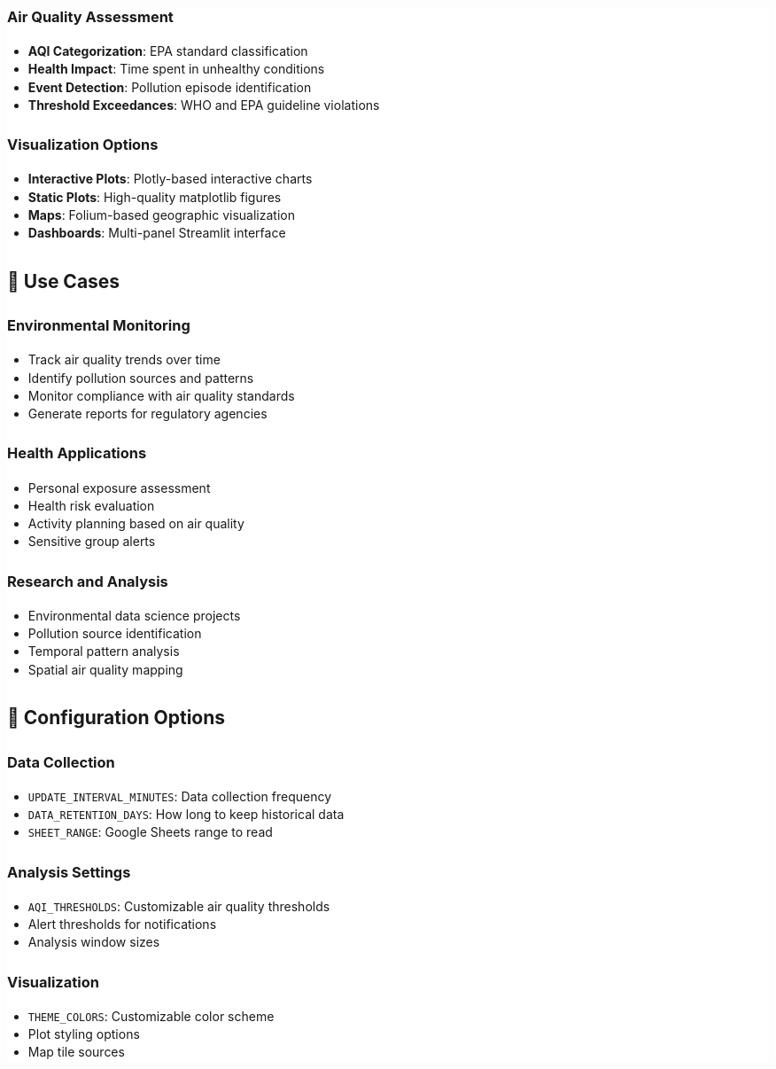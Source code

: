 ### Air Quality Assessment
- **AQI Categorization**: EPA standard classification
- **Health Impact**: Time spent in unhealthy conditions
- **Event Detection**: Pollution episode identification
- **Threshold Exceedances**: WHO and EPA guideline violations

### Visualization Options
- **Interactive Plots**: Plotly-based interactive charts
- **Static Plots**: High-quality matplotlib figures
- **Maps**: Folium-based geographic visualization
- **Dashboards**: Multi-panel Streamlit interface

## 🎯 Use Cases

### Environmental Monitoring
- Track air quality trends over time
- Identify pollution sources and patterns
- Monitor compliance with air quality standards
- Generate reports for regulatory agencies

### Health Applications
- Personal exposure assessment
- Health risk evaluation
- Activity planning based on air quality
- Sensitive group alerts

### Research and Analysis
- Environmental data science projects
- Pollution source identification
- Temporal pattern analysis
- Spatial air quality mapping

## 🔧 Configuration Options

### Data Collection
- `UPDATE_INTERVAL_MINUTES`: Data collection frequency
- `DATA_RETENTION_DAYS`: How long to keep historical data
- `SHEET_RANGE`: Google Sheets range to read

### Analysis Settings
- `AQI_THRESHOLDS`: Customizable air quality thresholds
- Alert thresholds for notifications
- Analysis window sizes

### Visualization
- `THEME_COLORS`: Customizable color scheme
- Plot styling options
- Map tile sources

